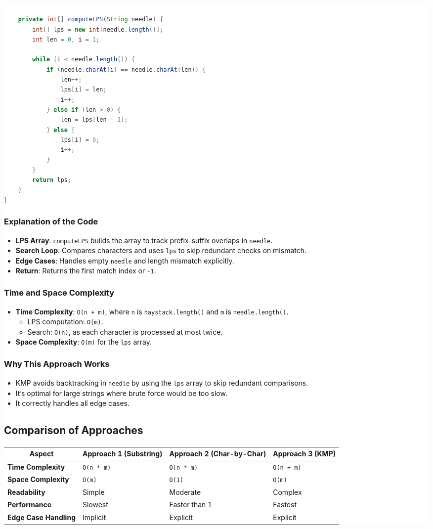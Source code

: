 ```java
    
    private int[] computeLPS(String needle) {
        int[] lps = new int[needle.length()];
        int len = 0, i = 1;
        
        while (i < needle.length()) {
            if (needle.charAt(i) == needle.charAt(len)) {
                len++;
                lps[i] = len;
                i++;
            } else if (len > 0) {
                len = lps[len - 1];
            } else {
                lps[i] = 0;
                i++;
            }
        }
        return lps;
    }
}
```

### Explanation of the Code
- **LPS Array**: `computeLPS` builds the array to track prefix-suffix overlaps in `needle`.
- **Search Loop**: Compares characters and uses `lps` to skip redundant checks on mismatch.
- **Edge Cases**: Handles empty `needle` and length mismatch explicitly.
- **Return**: Returns the first match index or `-1`.

### Time and Space Complexity
- **Time Complexity**: `O(n + m)`, where `n` is `haystack.length()` and `m` is `needle.length()`.
  - LPS computation: `O(m)`.
  - Search: `O(n)`, as each character is processed at most twice.
- **Space Complexity**: `O(m)` for the `lps` array.

### Why This Approach Works
- KMP avoids backtracking in `needle` by using the `lps` array to skip redundant comparisons.
- It’s optimal for large strings where brute force would be too slow.
- It correctly handles all edge cases.

## Comparison of Approaches
| Aspect                | Approach 1 (Substring) | Approach 2 (Char-by-Char) | Approach 3 (KMP) |
|-----------------------|-----------------------|---------------------------|------------------|
| **Time Complexity**   | `O(n * m)`            | `O(n * m)`                | `O(n + m)`       |
| **Space Complexity**  | `O(m)`                | `O(1)`                    | `O(m)`           |
| **Readability**       | Simple                | Moderate                  | Complex          |
| **Performance**       | Slowest               | Faster than 1             | Fastest          |
| **Edge Case Handling**| Implicit              | Explicit                  | Explicit         |
